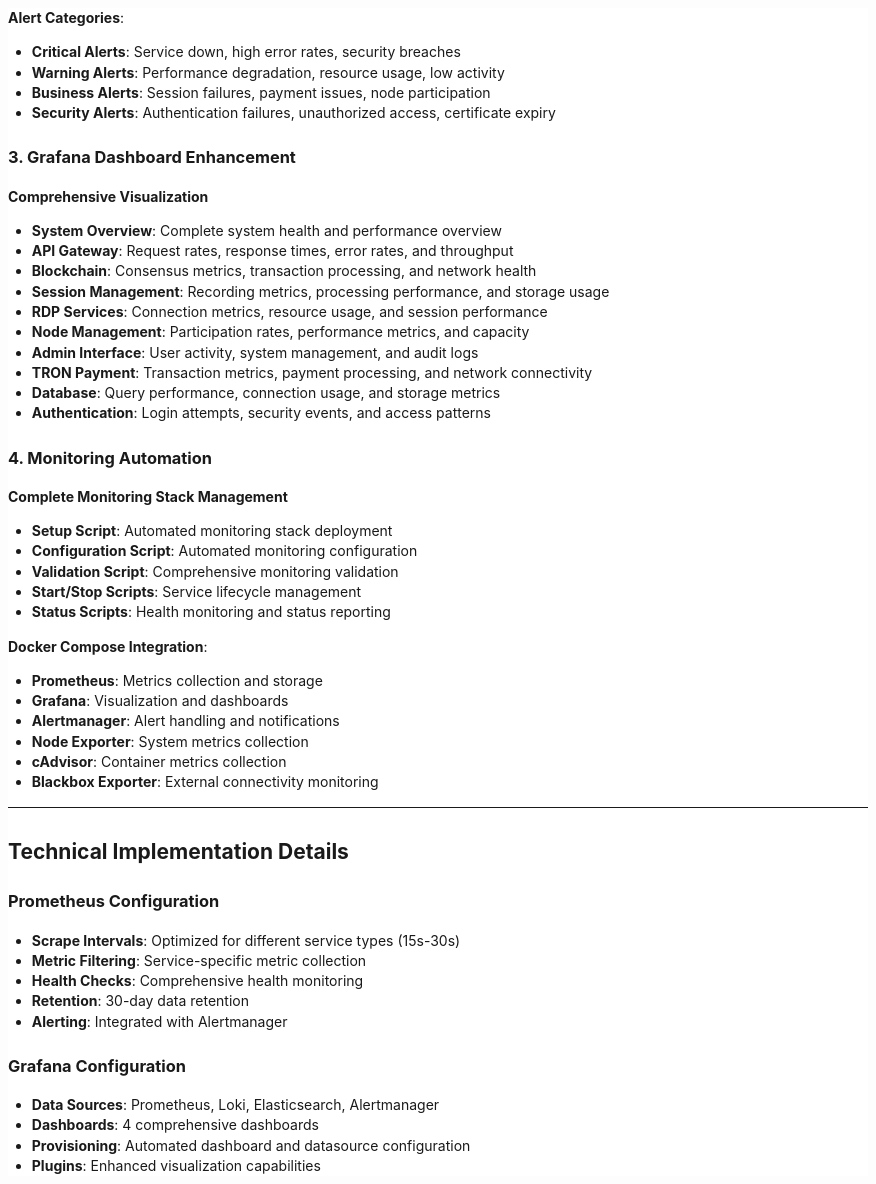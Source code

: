 **Alert Categories**:
- **Critical Alerts**: Service down, high error rates, security breaches
- **Warning Alerts**: Performance degradation, resource usage, low activity
- **Business Alerts**: Session failures, payment issues, node participation
- **Security Alerts**: Authentication failures, unauthorized access, certificate expiry

### 3. Grafana Dashboard Enhancement
**Comprehensive Visualization**
- **System Overview**: Complete system health and performance overview
- **API Gateway**: Request rates, response times, error rates, and throughput
- **Blockchain**: Consensus metrics, transaction processing, and network health
- **Session Management**: Recording metrics, processing performance, and storage usage
- **RDP Services**: Connection metrics, resource usage, and session performance
- **Node Management**: Participation rates, performance metrics, and capacity
- **Admin Interface**: User activity, system management, and audit logs
- **TRON Payment**: Transaction metrics, payment processing, and network connectivity
- **Database**: Query performance, connection usage, and storage metrics
- **Authentication**: Login attempts, security events, and access patterns

### 4. Monitoring Automation
**Complete Monitoring Stack Management**
- **Setup Script**: Automated monitoring stack deployment
- **Configuration Script**: Automated monitoring configuration
- **Validation Script**: Comprehensive monitoring validation
- **Start/Stop Scripts**: Service lifecycle management
- **Status Scripts**: Health monitoring and status reporting

**Docker Compose Integration**:
- **Prometheus**: Metrics collection and storage
- **Grafana**: Visualization and dashboards
- **Alertmanager**: Alert handling and notifications
- **Node Exporter**: System metrics collection
- **cAdvisor**: Container metrics collection
- **Blackbox Exporter**: External connectivity monitoring

---

## Technical Implementation Details

### Prometheus Configuration
- **Scrape Intervals**: Optimized for different service types (15s-30s)
- **Metric Filtering**: Service-specific metric collection
- **Health Checks**: Comprehensive health monitoring
- **Retention**: 30-day data retention
- **Alerting**: Integrated with Alertmanager

### Grafana Configuration
- **Data Sources**: Prometheus, Loki, Elasticsearch, Alertmanager
- **Dashboards**: 4 comprehensive dashboards
- **Provisioning**: Automated dashboard and datasource configuration
- **Plugins**: Enhanced visualization capabilities
